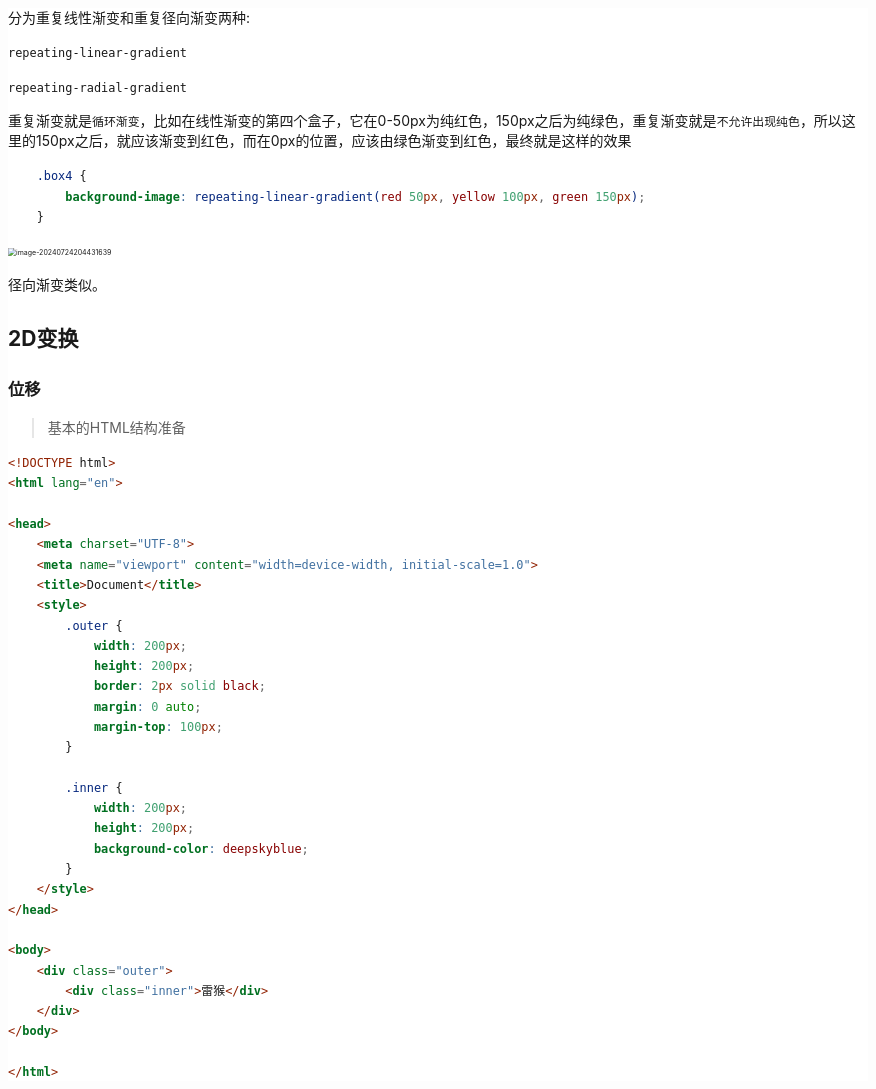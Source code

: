 分为重复线性渐变和重复径向渐变两种:

`repeating-linear-gradient`

`repeating-radial-gradient`



重复渐变就是`循环渐变`，比如在线性渐变的第四个盒子，它在0-50px为纯红色，150px之后为纯绿色，重复渐变就是`不允许出现纯色`，所以这里的150px之后，就应该渐变到红色，而在0px的位置，应该由绿色渐变到红色，最终就是这样的效果

```css
    .box4 {
        background-image: repeating-linear-gradient(red 50px, yellow 100px, green 150px);
    }
```

<img src="./assets/image-20240724204431639.png" alt="image-20240724204431639" style="zoom:50%;" />

径向渐变类似。



## 2D变换

### 位移

> 基本的HTML结构准备

```html
<!DOCTYPE html>
<html lang="en">

<head>
    <meta charset="UTF-8">
    <meta name="viewport" content="width=device-width, initial-scale=1.0">
    <title>Document</title>
    <style>
        .outer {
            width: 200px;
            height: 200px;
            border: 2px solid black;
            margin: 0 auto;
            margin-top: 100px;
        }

        .inner {
            width: 200px;
            height: 200px;
            background-color: deepskyblue;
        }
    </style>
</head>

<body>
    <div class="outer">
        <div class="inner">雷猴</div>
    </div>
</body>

</html>
```
